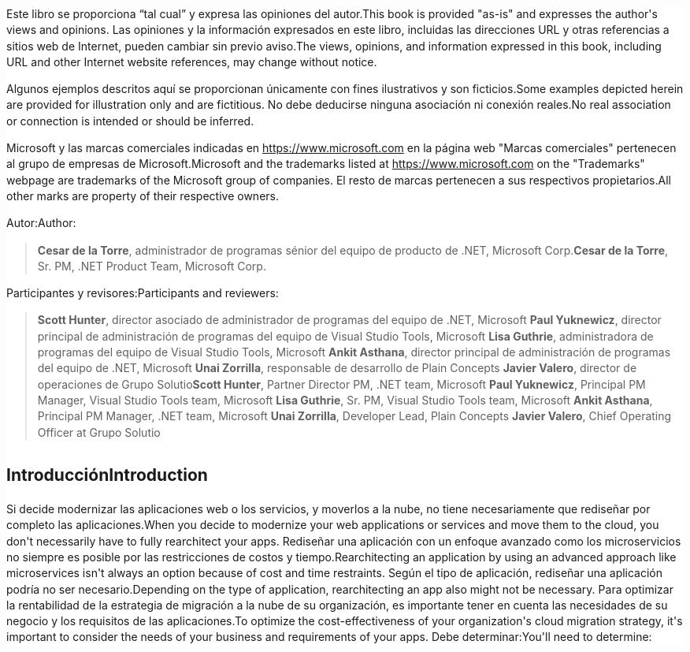 <span data-ttu-id="d89f6-111">Este libro se proporciona “tal cual” y expresa las opiniones del autor.</span><span class="sxs-lookup"><span data-stu-id="d89f6-111">This book is provided "as-is" and expresses the author's views and opinions.</span></span> <span data-ttu-id="d89f6-112">Las opiniones y la información expresados en este libro, incluidas las direcciones URL y otras referencias a sitios web de Internet, pueden cambiar sin previo aviso.</span><span class="sxs-lookup"><span data-stu-id="d89f6-112">The views, opinions, and information expressed in this book, including URL and other Internet website references, may change without notice.</span></span>

<span data-ttu-id="d89f6-113">Algunos ejemplos descritos aquí se proporcionan únicamente con fines ilustrativos y son ficticios.</span><span class="sxs-lookup"><span data-stu-id="d89f6-113">Some examples depicted herein are provided for illustration only and are fictitious.</span></span> <span data-ttu-id="d89f6-114">No debe deducirse ninguna asociación ni conexión reales.</span><span class="sxs-lookup"><span data-stu-id="d89f6-114">No real association or connection is intended or should be inferred.</span></span>

<span data-ttu-id="d89f6-115">Microsoft y las marcas comerciales indicadas en <https://www.microsoft.com> en la página web "Marcas comerciales" pertenecen al grupo de empresas de Microsoft.</span><span class="sxs-lookup"><span data-stu-id="d89f6-115">Microsoft and the trademarks listed at <https://www.microsoft.com> on the "Trademarks" webpage are trademarks of the Microsoft group of companies.</span></span> <span data-ttu-id="d89f6-116">El resto de marcas pertenecen a sus respectivos propietarios.</span><span class="sxs-lookup"><span data-stu-id="d89f6-116">All other marks are property of their respective owners.</span></span>

<span data-ttu-id="d89f6-117">Autor:</span><span class="sxs-lookup"><span data-stu-id="d89f6-117">Author:</span></span>
> <span data-ttu-id="d89f6-118">**Cesar de la Torre**, administrador de programas sénior del equipo de producto de .NET, Microsoft Corp.</span><span class="sxs-lookup"><span data-stu-id="d89f6-118">**Cesar de la Torre**, Sr. PM, .NET Product Team, Microsoft Corp.</span></span>

<span data-ttu-id="d89f6-119">Participantes y revisores:</span><span class="sxs-lookup"><span data-stu-id="d89f6-119">Participants and reviewers:</span></span>
> <span data-ttu-id="d89f6-120">**Scott Hunter**, director asociado de administrador de programas del equipo de .NET, Microsoft **Paul Yuknewicz**, director principal de administración de programas del equipo de Visual Studio Tools, Microsoft **Lisa Guthrie**, administradora de programas del equipo de Visual Studio Tools, Microsoft **Ankit Asthana**, director principal de administración de programas del equipo de .NET, Microsoft **Unai Zorrilla**, responsable de desarrollo de Plain Concepts **Javier Valero**, director de operaciones de Grupo Solutio</span><span class="sxs-lookup"><span data-stu-id="d89f6-120">**Scott Hunter**, Partner Director PM, .NET team, Microsoft **Paul Yuknewicz**, Principal PM Manager, Visual Studio Tools team, Microsoft **Lisa Guthrie**, Sr. PM, Visual Studio Tools team, Microsoft **Ankit Asthana**, Principal PM Manager, .NET team, Microsoft **Unai Zorrilla**, Developer Lead, Plain Concepts **Javier Valero**, Chief Operating Officer at Grupo Solutio</span></span>

## <a name="introduction"></a><span data-ttu-id="d89f6-121">Introducción</span><span class="sxs-lookup"><span data-stu-id="d89f6-121">Introduction</span></span>

<span data-ttu-id="d89f6-122">Si decide modernizar las aplicaciones web o los servicios, y moverlos a la nube, no tiene necesariamente que rediseñar por completo las aplicaciones.</span><span class="sxs-lookup"><span data-stu-id="d89f6-122">When you decide to modernize your web applications or services and move them to the cloud, you don't necessarily have to fully rearchitect your apps.</span></span> <span data-ttu-id="d89f6-123">Rediseñar una aplicación con un enfoque avanzado como los microservicios no siempre es posible por las restricciones de costos y tiempo.</span><span class="sxs-lookup"><span data-stu-id="d89f6-123">Rearchitecting an application by using an advanced approach like microservices isn't always an option because of cost and time restraints.</span></span> <span data-ttu-id="d89f6-124">Según el tipo de aplicación, rediseñar una aplicación podría no ser necesario.</span><span class="sxs-lookup"><span data-stu-id="d89f6-124">Depending on the type of application, rearchitecting an app also might not be necessary.</span></span> <span data-ttu-id="d89f6-125">Para optimizar la rentabilidad de la estrategia de migración a la nube de su organización, es importante tener en cuenta las necesidades de su negocio y los requisitos de las aplicaciones.</span><span class="sxs-lookup"><span data-stu-id="d89f6-125">To optimize the cost-effectiveness of your organization's cloud migration strategy, it's important to consider the needs of your business and requirements of your apps.</span></span> <span data-ttu-id="d89f6-126">Debe determinar:</span><span class="sxs-lookup"><span data-stu-id="d89f6-126">You'll need to determine:</span></span>
